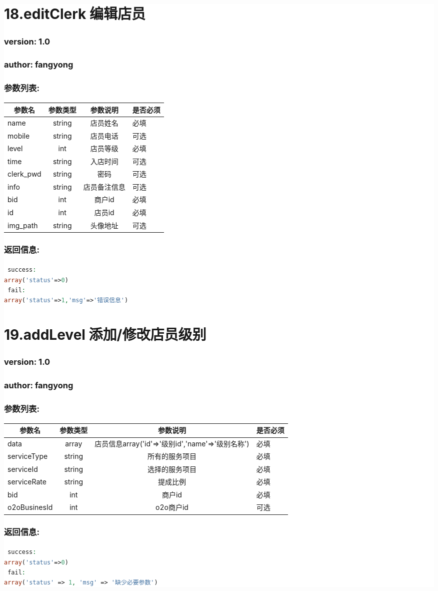 # 18.editClerk 编辑店员
     
### version:  1.0
     
### author:  fangyong
     
### 参数列表:
 |    参数名    | 参数类型 |      参数说明      | 是否必须 |
 |-------------|:-------:|:-----------------:|---------|
 |name|string|店员姓名|必填|
 |mobile|string|店员电话|可选|
 |level|int|店员等级|必填|
 |time|string|入店时间|可选|
 |clerk_pwd|string|密码|可选|
 |info|string|店员备注信息|可选|
 |bid|int|商户id|必填|
 |id|int|店员id|必填|
 |img_path|string|头像地址|可选|
### 返回信息:
```php
 success:
array('status'=>0)
 fail:
array('status'=>1,'msg'=>'错误信息')
```
# 19.addLevel 添加/修改店员级别
     
### version:  1.0
     
### author:  fangyong
     
### 参数列表:
 |    参数名    | 参数类型 |      参数说明      | 是否必须 |
 |-------------|:-------:|:-----------------:|---------|
 |data|array|店员信息array('id'=>'级别id','name'=>'级别名称')|必填|
 |serviceType|string|所有的服务项目|必填|
 |serviceId|string|选择的服务项目|必填|
 |serviceRate|string|提成比例|必填|
 |bid|int|商户id|必填|
 |o2oBusinesId|int|o2o商户id|可选|
### 返回信息:
```php
 success:
array('status'=>0)
 fail:
array('status' => 1, 'msg' => '缺少必要参数')
```
